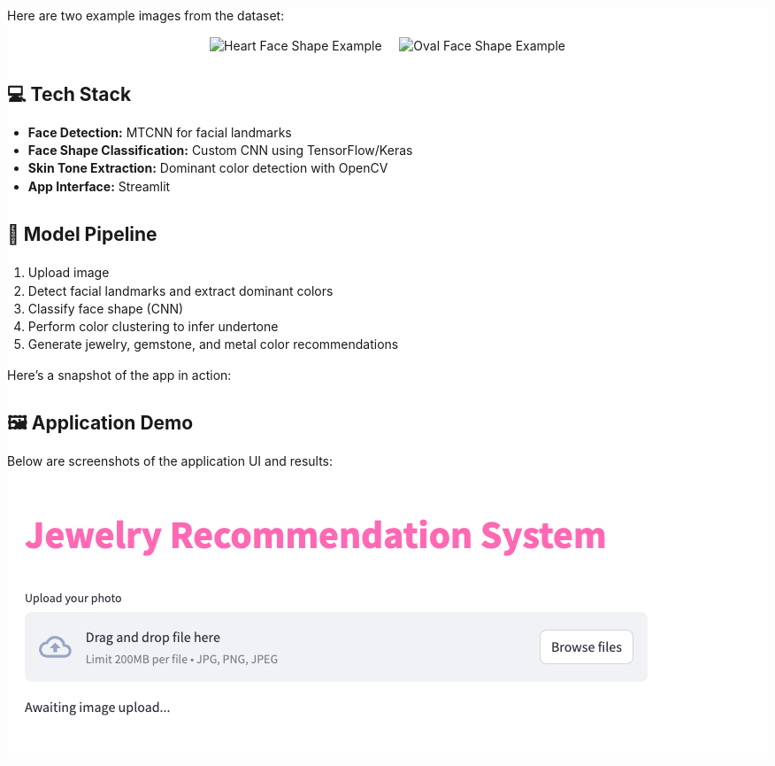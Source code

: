 Here are two example images from the dataset:

<p align="center">
  <img src="/assets/projects/jewelryrecommendation/heart_(36).jpg" alt="Heart Face Shape Example" width="30%">
  &nbsp;&nbsp;&nbsp;
  <img src="/assets/projects/jewelryrecommendation/oval_(81).jpg" alt="Oval Face Shape Example" width="30%">
</p>

## 💻 Tech Stack
- **Face Detection:** MTCNN for facial landmarks
- **Face Shape Classification:** Custom CNN using TensorFlow/Keras
- **Skin Tone Extraction:** Dominant color detection with OpenCV
- **App Interface:** Streamlit

## 🧬 Model Pipeline
1. Upload image
2. Detect facial landmarks and extract dominant colors
3. Classify face shape (CNN)
4. Perform color clustering to infer undertone
5. Generate jewelry, gemstone, and metal color recommendations

Here’s a snapshot of the app in action:

## 🖼️ Application Demo

Below are screenshots of the application UI and results:

![App Screenshot](/assets/projects/jewelryrecommendation/app_screenshot.png)
<div style="margin-top: 40px;"></div>